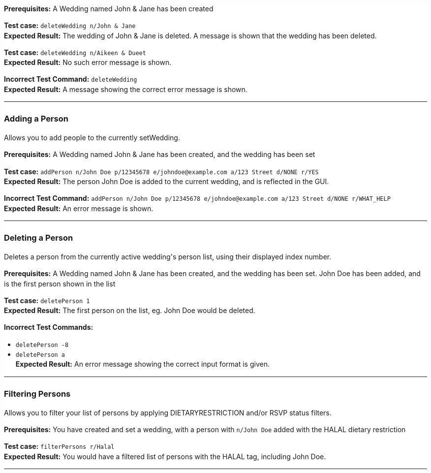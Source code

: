**Prerequisites:** A Wedding named John & Jane has been created

**Test case:** `deleteWedding n/John & Jane`  
**Expected Result:** The wedding of John & Jane is deleted. A message is shown that the wedding has been deleted.

**Test case:** `deleteWedding n/Aikeen & Dueet`  
**Expected Result:** No such error message is shown.

**Incorrect Test Command:** `deleteWedding`  
**Expected Result:** A message showing the correct error message is shown.

---

### Adding a Person
Allows you to add people to the currently setWedding.

**Prerequisites:** A Wedding named John & Jane has been created, and the wedding has been set

**Test case:** `addPerson n/John Doe p/12345678 e/johndoe@example.com a/123 Street d/NONE r/YES`  
**Expected Result:** The person John Doe is added to the current wedding, and is reflected in the GUI.

**Incorrect Test Command:** `addPerson n/John Doe p/12345678 e/johndoe@example.com a/123 Street d/NONE r/WHAT_HELP`  
**Expected Result:** An error message is shown.

---

### Deleting a Person
Deletes a person from the currently active wedding's person list, using their displayed index number.

**Prerequisites:** A Wedding named John & Jane has been created, and the wedding has been set. John Doe has been added, and is the first person shown in the list

**Test case:** `deletePerson 1`  
**Expected Result:** The first person on the list, eg. John Doe would be deleted.

**Incorrect Test Commands:**
- `deletePerson -8`
- `deletePerson a`  
  **Expected Result:** An error message showing the correct input format is given.

---

### Filtering Persons
Allows you to filter your list of persons by applying DIETARYRESTRICTION and/or RSVP status filters.

**Prerequisites:** You have created and set a wedding, with a person with `n/John Doe` added with the HALAL dietary restriction

**Test case:** `filterPersons r/Halal`  
**Expected Result:** You would have a filtered list of persons with the HALAL tag, including John Doe.

---